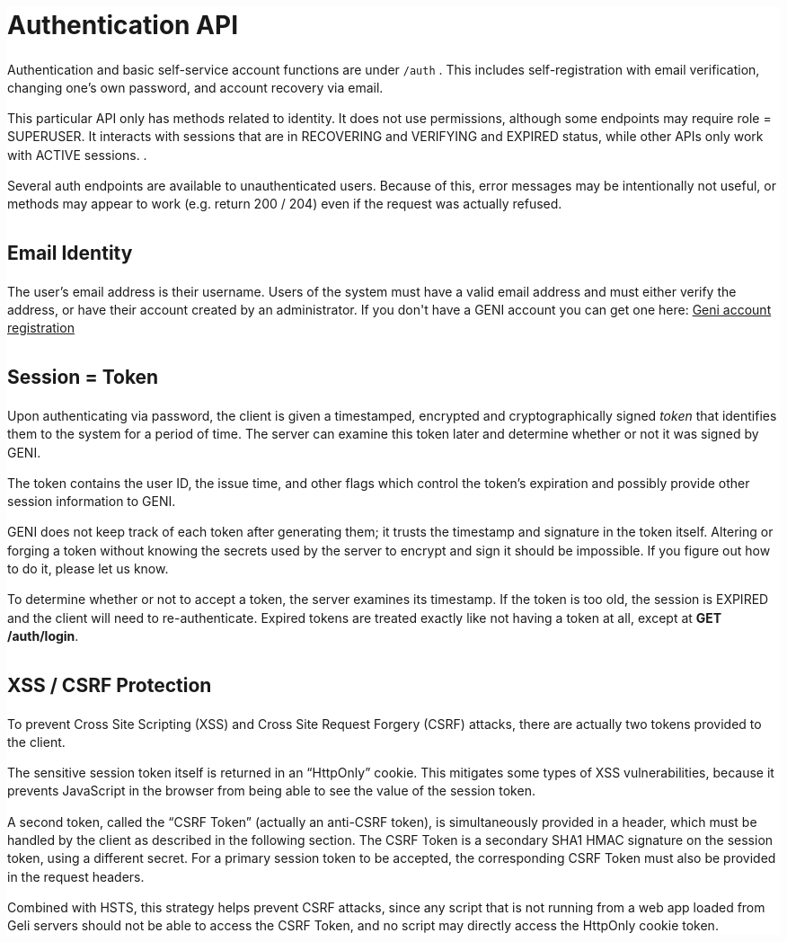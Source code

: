 # Authentication API

Authentication and basic self-service account functions are under `/auth` . This includes self-registration with email verification, changing one’s own password, and account recovery via email.

This particular API only has methods related to identity. It does not use permissions, although some endpoints may require role = SUPERUSER. It interacts with sessions that are in RECOVERING and VERIFYING and EXPIRED status, while other APIs only work with ACTIVE sessions.	 .

Several auth endpoints are available to unauthenticated users. Because of this, error messages may be intentionally not useful, or methods may appear to work (e.g. return 200 / 204) even if the request was actually refused.

## Email Identity 
The user’s email address is their username. Users of the system must have a valid email address and must either verify the address, or have their account created by an administrator. If you don't have a GENI account you can get one here: [Geni account registration](https://geni1.geli.net/#/user/account/register)

## Session = Token 
Upon authenticating via password, the client is given a timestamped, encrypted and cryptographically signed *token* that identifies them to the system for a period of time. The server can examine this token later and determine whether or not it was signed by GENI.

The token contains the user ID, the issue time, and other flags which control the token’s expiration and possibly provide other session information to GENI.

GENI does not keep track of each token after generating them; it trusts the timestamp and signature in the token itself. Altering or forging a token without knowing the secrets used by the server to encrypt and sign it should be impossible. If you figure out how to do it, please let us know.

To determine whether or not to accept a token, the server examines its timestamp. If the token is too old, the session is EXPIRED and the client will need to re-authenticate. Expired tokens are treated exactly like not having a token at all, except at **GET /auth/login**.

## XSS / CSRF Protection 

To prevent Cross Site Scripting (XSS) and Cross Site Request Forgery (CSRF) attacks, there are actually two tokens provided to the client.

The sensitive session token itself is returned in an “HttpOnly” cookie. This mitigates some types of XSS vulnerabilities, because it prevents JavaScript in the browser from being able to see the value of the session token.

A second token, called the “CSRF Token” (actually an anti-CSRF token), is simultaneously provided in a header, which must be handled by the client as described in the following section. The CSRF Token is a secondary SHA1 HMAC signature on the session token, using a different secret. For a primary session token to be accepted, the corresponding CSRF Token must also be provided in the request headers. 

Combined with HSTS, this strategy helps prevent CSRF attacks, since any script that is not running from a web app loaded from Geli servers should not be able to access the CSRF Token, and no script may directly access the HttpOnly cookie token.
